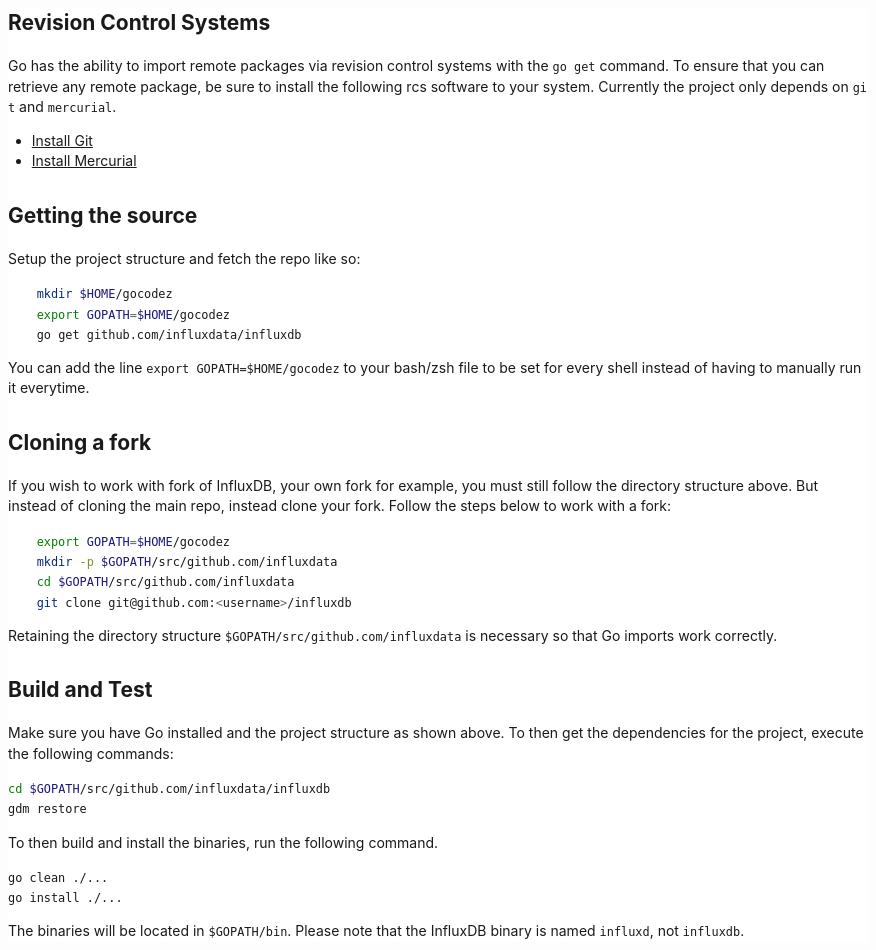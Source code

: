 Revision Control Systems
-------------
Go has the ability to import remote packages via revision control systems with the `go get` command.  To ensure that you can retrieve any remote package, be sure to install the following rcs software to your system.
Currently the project only depends on `git` and `mercurial`.

* [Install Git](http://git-scm.com/book/en/Getting-Started-Installing-Git)
* [Install Mercurial](http://mercurial.selenic.com/wiki/Download)

Getting the source
------
Setup the project structure and fetch the repo like so:

```bash
    mkdir $HOME/gocodez
    export GOPATH=$HOME/gocodez
    go get github.com/influxdata/influxdb
```

You can add the line `export GOPATH=$HOME/gocodez` to your bash/zsh file to be set for every shell instead of having to manually run it everytime.

Cloning a fork
-------------
If you wish to work with fork of InfluxDB, your own fork for example, you must still follow the directory structure above. But instead of cloning the main repo, instead clone your fork. Follow the steps below to work with a fork:

```bash
    export GOPATH=$HOME/gocodez
    mkdir -p $GOPATH/src/github.com/influxdata
    cd $GOPATH/src/github.com/influxdata
    git clone git@github.com:<username>/influxdb
```

Retaining the directory structure `$GOPATH/src/github.com/influxdata` is necessary so that Go imports work correctly.

Build and Test
-----

Make sure you have Go installed and the project structure as shown above. To then get the dependencies for the project, execute the following commands:

```bash
cd $GOPATH/src/github.com/influxdata/influxdb
gdm restore
```

To then build and install the binaries, run the following command.
```bash
go clean ./...
go install ./...
```
The binaries will be located in `$GOPATH/bin`. Please note that the InfluxDB binary is named `influxd`, not `influxdb`.
